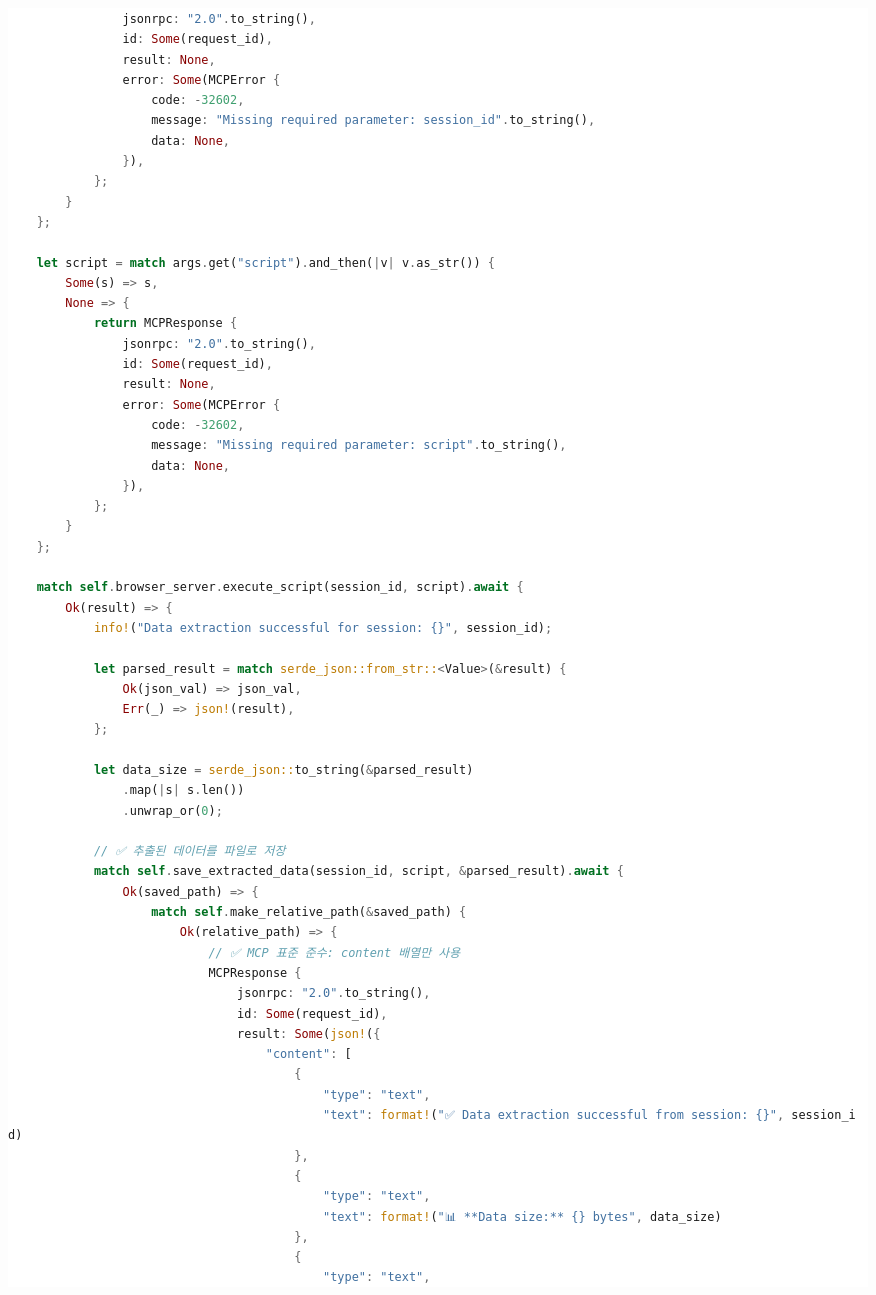 ```rust
                jsonrpc: "2.0".to_string(),
                id: Some(request_id),
                result: None,
                error: Some(MCPError {
                    code: -32602,
                    message: "Missing required parameter: session_id".to_string(),
                    data: None,
                }),
            };
        }
    };

    let script = match args.get("script").and_then(|v| v.as_str()) {
        Some(s) => s,
        None => {
            return MCPResponse {
                jsonrpc: "2.0".to_string(),
                id: Some(request_id),
                result: None,
                error: Some(MCPError {
                    code: -32602,
                    message: "Missing required parameter: script".to_string(),
                    data: None,
                }),
            };
        }
    };

    match self.browser_server.execute_script(session_id, script).await {
        Ok(result) => {
            info!("Data extraction successful for session: {}", session_id);
            
            let parsed_result = match serde_json::from_str::<Value>(&result) {
                Ok(json_val) => json_val,
                Err(_) => json!(result),
            };

            let data_size = serde_json::to_string(&parsed_result)
                .map(|s| s.len())
                .unwrap_or(0);

            // ✅ 추출된 데이터를 파일로 저장
            match self.save_extracted_data(session_id, script, &parsed_result).await {
                Ok(saved_path) => {
                    match self.make_relative_path(&saved_path) {
                        Ok(relative_path) => {
                            // ✅ MCP 표준 준수: content 배열만 사용
                            MCPResponse {
                                jsonrpc: "2.0".to_string(),
                                id: Some(request_id),
                                result: Some(json!({
                                    "content": [
                                        {
                                            "type": "text",
                                            "text": format!("✅ Data extraction successful from session: {}", session_id)
                                        },
                                        {
                                            "type": "text",
                                            "text": format!("📊 **Data size:** {} bytes", data_size)
                                        },
                                        {
                                            "type": "text",
```